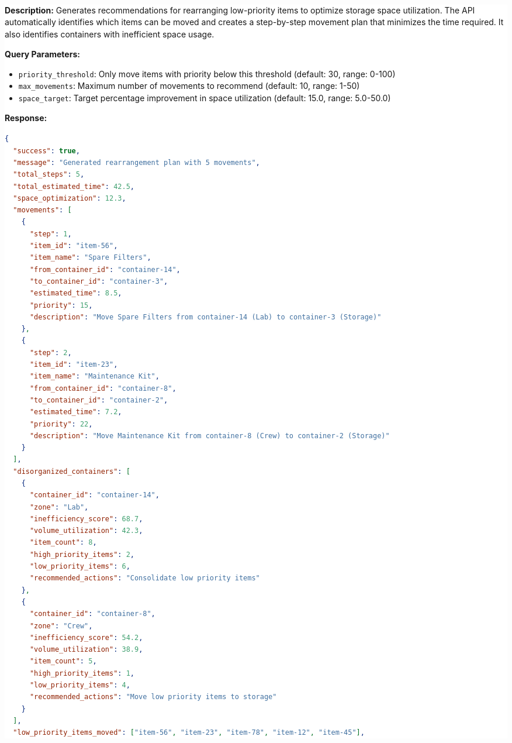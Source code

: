 **Description:** Generates recommendations for rearranging low-priority items to optimize storage space utilization. The API automatically identifies which items can be moved and creates a step-by-step movement plan that minimizes the time required. It also identifies containers with inefficient space usage.

**Query Parameters:**
- `priority_threshold`: Only move items with priority below this threshold (default: 30, range: 0-100)
- `max_movements`: Maximum number of movements to recommend (default: 10, range: 1-50)
- `space_target`: Target percentage improvement in space utilization (default: 15.0, range: 5.0-50.0)

**Response:**
```json
{
  "success": true,
  "message": "Generated rearrangement plan with 5 movements",
  "total_steps": 5,
  "total_estimated_time": 42.5,
  "space_optimization": 12.3,
  "movements": [
    {
      "step": 1,
      "item_id": "item-56",
      "item_name": "Spare Filters",
      "from_container_id": "container-14",
      "to_container_id": "container-3",
      "estimated_time": 8.5,
      "priority": 15,
      "description": "Move Spare Filters from container-14 (Lab) to container-3 (Storage)"
    },
    {
      "step": 2,
      "item_id": "item-23",
      "item_name": "Maintenance Kit",
      "from_container_id": "container-8",
      "to_container_id": "container-2",
      "estimated_time": 7.2,
      "priority": 22,
      "description": "Move Maintenance Kit from container-8 (Crew) to container-2 (Storage)"
    }
  ],
  "disorganized_containers": [
    {
      "container_id": "container-14",
      "zone": "Lab",
      "inefficiency_score": 68.7,
      "volume_utilization": 42.3,
      "item_count": 8,
      "high_priority_items": 2,
      "low_priority_items": 6,
      "recommended_actions": "Consolidate low priority items"
    },
    {
      "container_id": "container-8",
      "zone": "Crew",
      "inefficiency_score": 54.2,
      "volume_utilization": 38.9,
      "item_count": 5,
      "high_priority_items": 1,
      "low_priority_items": 4,
      "recommended_actions": "Move low priority items to storage"
    }
  ],
  "low_priority_items_moved": ["item-56", "item-23", "item-78", "item-12", "item-45"],
```